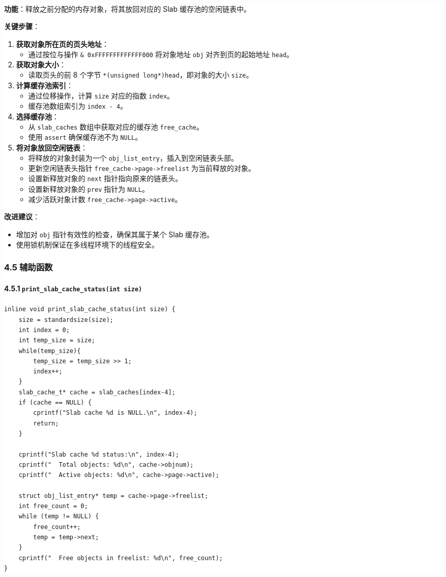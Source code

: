 
**功能**：释放之前分配的内存对象，将其放回对应的 Slab 缓存池的空闲链表中。

**关键步骤**：

1. **获取对象所在页的页头地址**：
   - 通过按位与操作 `& 0xFFFFFFFFFFFFF000` 将对象地址 `obj` 对齐到页的起始地址 `head`。
2. **获取对象大小**：
   - 读取页头的前 8 个字节 `*(unsigned long*)head`，即对象的大小 `size`。
3. **计算缓存池索引**：
   - 通过位移操作，计算 `size` 对应的指数 `index`。
   - 缓存池数组索引为 `index - 4`。
4. **选择缓存池**：
   - 从 `slab_caches` 数组中获取对应的缓存池 `free_cache`。
   - 使用 `assert` 确保缓存池不为 `NULL`。
5. **将对象放回空闲链表**：
   - 将释放的对象封装为一个 `obj_list_entry`，插入到空闲链表头部。
   - 更新空闲链表头指针 `free_cache->page->freelist` 为当前释放的对象。
   - 设置新释放对象的 `next` 指针指向原来的链表头。
   - 设置新释放对象的 `prev` 指针为 `NULL`。
   - 减少活跃对象计数 `free_cache->page->active`。

**改进建议**：

- 增加对 `obj` 指针有效性的检查，确保其属于某个 Slab 缓存池。
- 使用锁机制保证在多线程环境下的线程安全。

### 4.5 辅助函数

#### 4.5.1 `print_slab_cache_status(int size)`

```
inline void print_slab_cache_status(int size) {
    size = standardsize(size);
    int index = 0;
    int temp_size = size;
    while(temp_size){
        temp_size = temp_size >> 1;
        index++;
    }
    slab_cache_t* cache = slab_caches[index-4];
    if (cache == NULL) {
        cprintf("Slab cache %d is NULL.\n", index-4);
        return;
    }

    cprintf("Slab cache %d status:\n", index-4);
    cprintf("  Total objects: %d\n", cache->objnum);
    cprintf("  Active objects: %d\n", cache->page->active);

    struct obj_list_entry* temp = cache->page->freelist;
    int free_count = 0;
    while (temp != NULL) {
        free_count++;
        temp = temp->next;
    }
    cprintf("  Free objects in freelist: %d\n", free_count);
}
```
